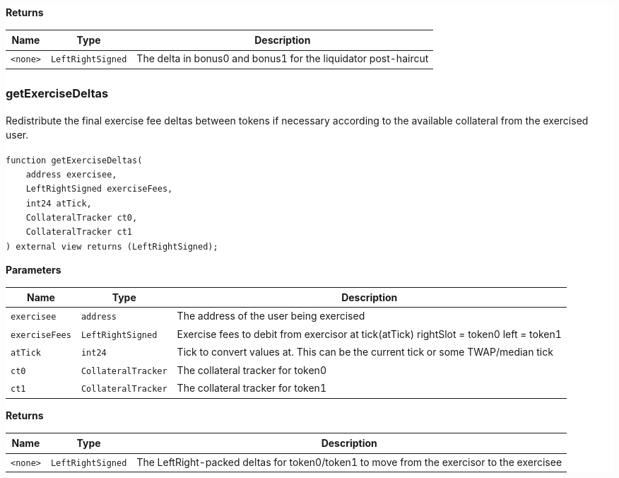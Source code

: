 **Returns**

|Name|Type|Description|
|----|----|-----------|
|`<none>`|`LeftRightSigned`|The delta in bonus0 and bonus1 for the liquidator post-haircut|


### getExerciseDeltas

Redistribute the final exercise fee deltas between tokens if necessary according to the available collateral from the exercised user.


```solidity
function getExerciseDeltas(
    address exercisee,
    LeftRightSigned exerciseFees,
    int24 atTick,
    CollateralTracker ct0,
    CollateralTracker ct1
) external view returns (LeftRightSigned);
```
**Parameters**

|Name|Type|Description|
|----|----|-----------|
|`exercisee`|`address`|The address of the user being exercised|
|`exerciseFees`|`LeftRightSigned`|Exercise fees to debit from exercisor at tick(atTick) rightSlot = token0 left = token1|
|`atTick`|`int24`|Tick to convert values at. This can be the current tick or some TWAP/median tick|
|`ct0`|`CollateralTracker`|The collateral tracker for token0|
|`ct1`|`CollateralTracker`|The collateral tracker for token1|

**Returns**

|Name|Type|Description|
|----|----|-----------|
|`<none>`|`LeftRightSigned`|The LeftRight-packed deltas for token0/token1 to move from the exercisor to the exercisee|


